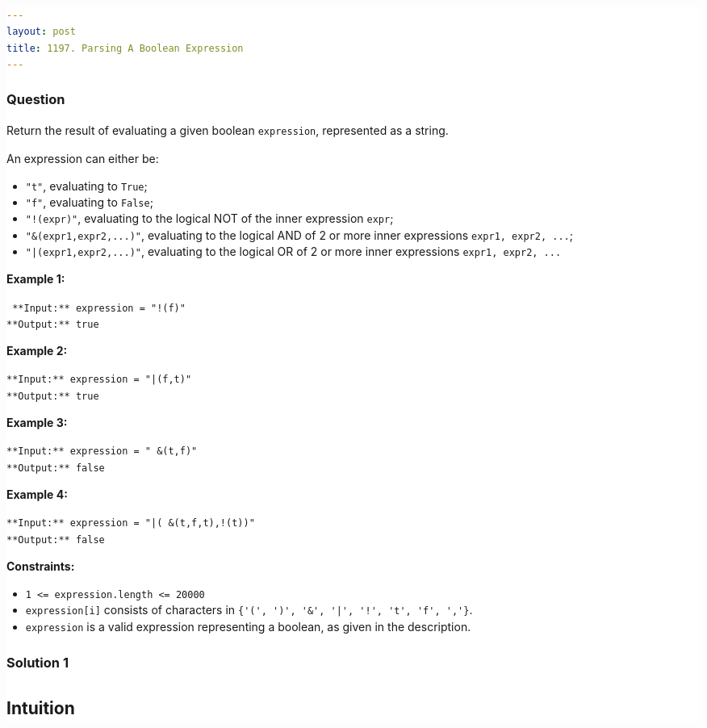 ```yaml
---
layout: post
title: 1197. Parsing A Boolean Expression
---
```

### Question
Return the result of evaluating a given boolean `expression`, represented as a
string.

An expression can either be:

  * `"t"`, evaluating to `True`;
  * `"f"`, evaluating to `False`;
  * `"!(expr)"`, evaluating to the logical NOT of the inner expression `expr`;
  * `"&(expr1,expr2,...)"`, evaluating to the logical AND of 2 or more inner expressions `expr1, expr2, ...`;
  * `"|(expr1,expr2,...)"`, evaluating to the logical OR of 2 or more inner expressions `expr1, expr2, ...`



 **Example 1:**

    
    
     **Input:** expression = "!(f)"
    **Output:** true
    

**Example 2:**

    
    
    **Input:** expression = "|(f,t)"
    **Output:** true
    

**Example 3:**

    
    
    **Input:** expression = " &(t,f)"
    **Output:** false
    

**Example 4:**

    
    
    **Input:** expression = "|( &(t,f,t),!(t))"
    **Output:** false
    



 **Constraints:**

  * `1 <= expression.length <= 20000`
  * `expression[i]` consists of characters in `{'(', ')', '&', '|', '!', 't', 'f', ','}`.
  * `expression` is a valid expression representing a boolean, as given in the description.

### Solution 1
##  **Intuition**
